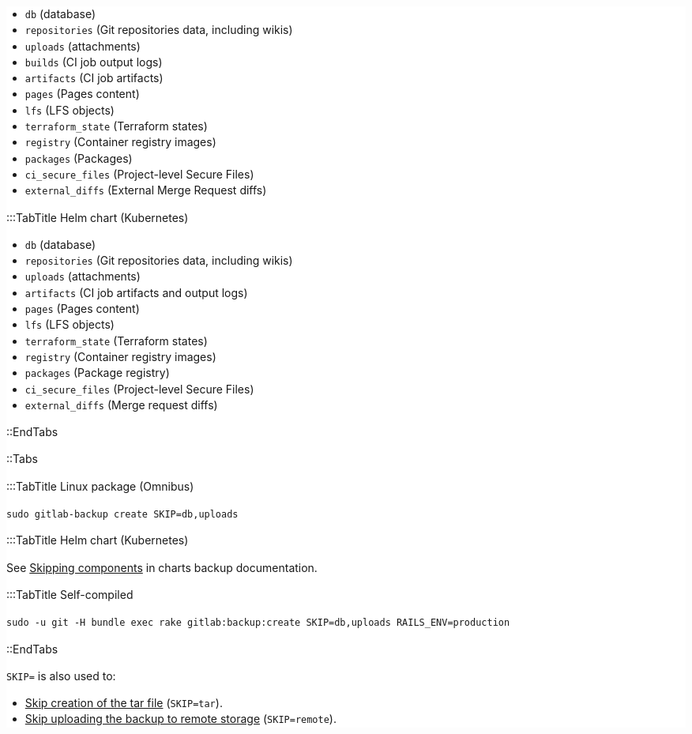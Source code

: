 

- `db` (database)
- `repositories` (Git repositories data, including wikis)
- `uploads` (attachments)
- `builds` (CI job output logs)
- `artifacts` (CI job artifacts)
- `pages` (Pages content)
- `lfs` (LFS objects)
- `terraform_state` (Terraform states)
- `registry` (Container registry images)
- `packages` (Packages)
- `ci_secure_files` (Project-level Secure Files)
- `external_diffs` (External Merge Request diffs)

:::TabTitle Helm chart (Kubernetes)



- `db` (database)
- `repositories` (Git repositories data, including wikis)
- `uploads` (attachments)
- `artifacts` (CI job artifacts and output logs)
- `pages` (Pages content)
- `lfs` (LFS objects)
- `terraform_state` (Terraform states)
- `registry` (Container registry images)
- `packages` (Package registry)
- `ci_secure_files` (Project-level Secure Files)
- `external_diffs` (Merge request diffs)

::EndTabs

::Tabs

:::TabTitle Linux package (Omnibus)

```shell
sudo gitlab-backup create SKIP=db,uploads
```

:::TabTitle Helm chart (Kubernetes)

See [Skipping components](https://docs.gitlab.com/charts/backup-restore/backup.html#skipping-components) in charts backup documentation.

:::TabTitle Self-compiled

```shell
sudo -u git -H bundle exec rake gitlab:backup:create SKIP=db,uploads RAILS_ENV=production
```

::EndTabs

`SKIP=` is also used to:

- [Skip creation of the tar file](#skipping-tar-creation) (`SKIP=tar`).
- [Skip uploading the backup to remote storage](#skip-uploading-backups-to-remote-storage) (`SKIP=remote`).
